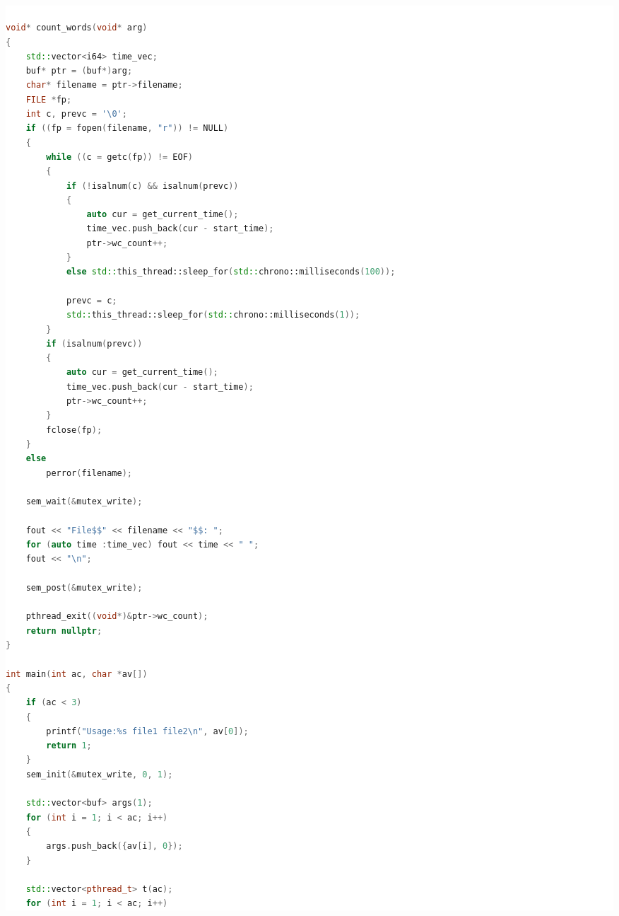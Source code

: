 ```cpp

void* count_words(void* arg)
{
	std::vector<i64> time_vec;
	buf* ptr = (buf*)arg;
	char* filename = ptr->filename;
	FILE *fp;
	int c, prevc = '\0';
	if ((fp = fopen(filename, "r")) != NULL)
	{
		while ((c = getc(fp)) != EOF)
		{
			if (!isalnum(c) && isalnum(prevc))
			{
				auto cur = get_current_time();
				time_vec.push_back(cur - start_time);
				ptr->wc_count++;
			}
			else std::this_thread::sleep_for(std::chrono::milliseconds(100));

			prevc = c;
			std::this_thread::sleep_for(std::chrono::milliseconds(1));
		}
		if (isalnum(prevc))
		{
			auto cur = get_current_time();
			time_vec.push_back(cur - start_time);
			ptr->wc_count++;
		}
		fclose(fp);
	}
	else
		perror(filename);
	
	sem_wait(&mutex_write);
	
	fout << "File$$" << filename << "$$: ";
	for (auto time :time_vec) fout << time << " ";
	fout << "\n";
	
	sem_post(&mutex_write);
	
	pthread_exit((void*)&ptr->wc_count);
	return nullptr;
}

int main(int ac, char *av[])
{
	if (ac < 3)
	{
		printf("Usage:%s file1 file2\n", av[0]);
		return 1;
	}
	sem_init(&mutex_write, 0, 1);
	
	std::vector<buf> args(1);
	for (int i = 1; i < ac; i++)
	{
		args.push_back({av[i], 0});
	}
	
	std::vector<pthread_t> t(ac);
	for (int i = 1; i < ac; i++)
```
